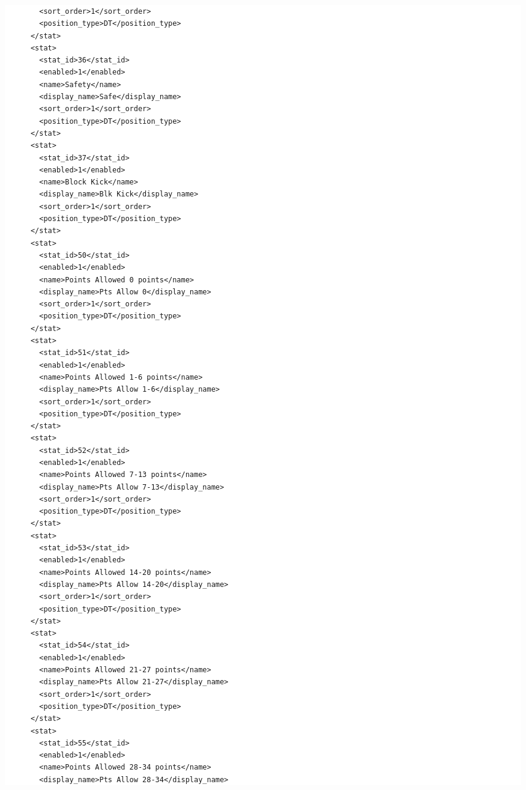             <sort_order>1</sort_order>
            <position_type>DT</position_type>
          </stat>
          <stat>
            <stat_id>36</stat_id>
            <enabled>1</enabled>
            <name>Safety</name>
            <display_name>Safe</display_name>
            <sort_order>1</sort_order>
            <position_type>DT</position_type>
          </stat>
          <stat>
            <stat_id>37</stat_id>
            <enabled>1</enabled>
            <name>Block Kick</name>
            <display_name>Blk Kick</display_name>
            <sort_order>1</sort_order>
            <position_type>DT</position_type>
          </stat>
          <stat>
            <stat_id>50</stat_id>
            <enabled>1</enabled>
            <name>Points Allowed 0 points</name>
            <display_name>Pts Allow 0</display_name>
            <sort_order>1</sort_order>
            <position_type>DT</position_type>
          </stat>
          <stat>
            <stat_id>51</stat_id>
            <enabled>1</enabled>
            <name>Points Allowed 1-6 points</name>
            <display_name>Pts Allow 1-6</display_name>
            <sort_order>1</sort_order>
            <position_type>DT</position_type>
          </stat>
          <stat>
            <stat_id>52</stat_id>
            <enabled>1</enabled>
            <name>Points Allowed 7-13 points</name>
            <display_name>Pts Allow 7-13</display_name>
            <sort_order>1</sort_order>
            <position_type>DT</position_type>
          </stat>
          <stat>
            <stat_id>53</stat_id>
            <enabled>1</enabled>
            <name>Points Allowed 14-20 points</name>
            <display_name>Pts Allow 14-20</display_name>
            <sort_order>1</sort_order>
            <position_type>DT</position_type>
          </stat>
          <stat>
            <stat_id>54</stat_id>
            <enabled>1</enabled>
            <name>Points Allowed 21-27 points</name>
            <display_name>Pts Allow 21-27</display_name>
            <sort_order>1</sort_order>
            <position_type>DT</position_type>
          </stat>
          <stat>
            <stat_id>55</stat_id>
            <enabled>1</enabled>
            <name>Points Allowed 28-34 points</name>
            <display_name>Pts Allow 28-34</display_name>